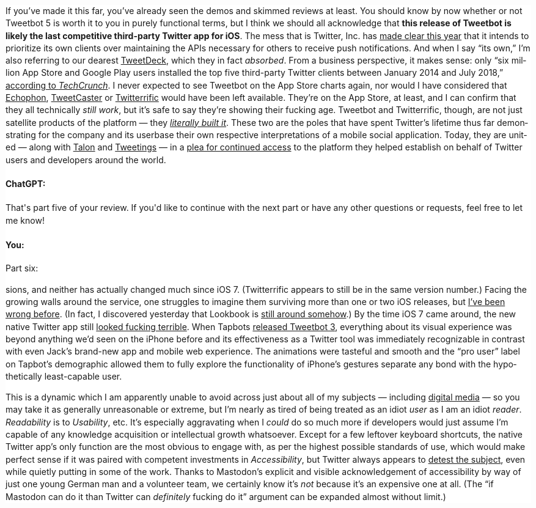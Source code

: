 If you’ve made it this far, you’ve already seen the demos and skimmed reviews at least. You should know by now whether or not Tweet­bot 5 is worth it to you in pure­ly func­tion­al terms, but I think we should all acknowl­edge that **this release of Tweet­bot is like­ly the last com­pet­i­tive third-par­ty Twit­ter app for iOS**. The mess that is Twit­ter, Inc. has [made clear this year](https://blog.twitter.com/official/en_us/topics/product/2018/investing-in-the-best-twitter-experience-for-you.html) that it intends to pri­or­i­tize its own clients over main­tain­ing the APIs nec­es­sary for oth­ers to receive push noti­fi­ca­tions. And when I say “its own,” I’m also refer­ring to our dear­est [Tweet­Deck](https://youtu.be/EHDOQVAQzec), which they in fact *absorbed*. From a busi­ness per­spec­tive, it makes sense: only “six mil­lion App Store and Google Play users installed the top five third-par­ty Twit­ter clients between Jan­u­ary 2014 and July 2018,” [accord­ing to *TechCrunch*](https://techcrunch.com/2018/08/17/6-million-users-had-installed-third-party-twitter-clients/). I nev­er expect­ed to see Tweet­bot on the App Store charts again, nor would I have con­sid­ered that [Echophon](https://itunes.apple.com/us/app/echofon-for-twitter/id286756410?mt=8), [Tweet­Cast­er](https://itunes.apple.com/us/app/tweetcaster-for-twitter/id420792544) or [Twit­ter­rif­ic](https://apps.apple.com/us/app/twitterrific-tweet-your-way/id580311103) would have been left avail­able. They’re on the App Store, at least, and I can con­firm that they all tech­ni­cal­ly *still work*, but it’s safe to say they’re show­ing their fuck­ing age. Tweet­bot and Twit­ter­rif­ic, though, are not just satel­lite prod­ucts of the plat­form — they *[lit­er­al­ly built it](https://furbo.org/2011/03/11/twitterrific-firsts/)*. These two are the poles that have spent Twitter’s life­time thus far demon­strat­ing for the com­pa­ny and its user­base their own respec­tive inter­pre­ta­tions of a mobile social appli­ca­tion. Today, they are unit­ed — along with [Talon](http://klinkerapps.com/talon-overview/) and [Tweet­ings](https://www.tweetings.net/apps/) — in a [plea for con­tin­ued access](http://apps-of-a-feather.com/) to the plat­form they helped estab­lish on behalf of Twit­ter users and devel­op­ers around the world.

#### ChatGPT:
That's part five of your review. If you'd like to continue with the next part or have any other questions or requests, feel free to let me know!


#### You:
Part six:

sions, and nei­ther has actu­al­ly changed much since iOS 7. (Twit­ter­rif­ic appears to still be in the same ver­sion num­ber.) Fac­ing the grow­ing walls around the ser­vice, one strug­gles to imag­ine them sur­viv­ing more than one or two iOS releas­es, but [I’ve been wrong before](https://twitter.com/NeoYokel/status/712292559058444288). (In fact, I dis­cov­ered yes­ter­day that Look­book is [still around some­how](https://lookbook.nu/mom).) By the time iOS 7 came around, the new native Twit­ter app still [looked fuck­ing ter­ri­ble](https://www.cultofmac.com/246067/twitter-for-ios-7-released-with-new-design-icon-on-iphone-and-ipad/). When Tap­bots [released Tweet­bot 3](https://mashable.com/2013/10/24/tweetbot-3-for-iphone-review/#SDbMxlCvFPqx), every­thing about its visu­al expe­ri­ence was beyond any­thing we’d seen on the iPhone before and its effec­tive­ness as a Twit­ter tool was imme­di­ate­ly rec­og­niz­able in con­trast with even Jack’s brand-new app and mobile web expe­ri­ence. The ani­ma­tions were taste­ful and smooth and the “pro user” label on Tapbot’s demo­graph­ic allowed them to ful­ly explore the func­tion­al­i­ty of iPhone’s ges­tures sep­a­rate any bond with the hypo­thet­i­cal­ly least-capa­ble user.

This is a dynam­ic which I am appar­ent­ly unable to avoid across just about all of my sub­jects — includ­ing [dig­i­tal media](http://extratone.com/freq) — so you may take it as gen­er­al­ly unrea­son­able or extreme, but I’m near­ly as tired of being treat­ed as an idiot *user* as I am an idiot *read­er*. *Read­abil­i­ty* is to *Usabil­i­ty*, etc. It’s espe­cial­ly aggra­vat­ing when I *could* do so much more if devel­op­ers would just assume I’m capa­ble of any knowl­edge acqui­si­tion or intel­lec­tu­al growth what­so­ev­er. Except for a few left­over key­board short­cuts, the native Twit­ter app’s only func­tion are the most obvi­ous to engage with, as per the high­est pos­si­ble stan­dards of use, which would make per­fect sense if it was paired with com­pe­tent invest­ments in *Acces­si­bil­i­ty*, but Twit­ter always appears to [detest the sub­ject](https://theoutline.com/post/2458/there-are-still-some-people-on-twitter-who-don-t-have-280-characters?zd=1&amp;zi=zbzf6tkp), even while qui­et­ly putting in some of the work. Thanks to Mastodon’s explic­it and vis­i­ble acknowl­edge­ment of acces­si­bil­i­ty by way of just one young Ger­man man and a vol­un­teer team, we cer­tain­ly know it’s *not* because it’s an expen­sive one at all. (The “if Mastodon can do it than Twit­ter can *def­i­nite­ly* fuck­ing do it” argu­ment can be expand­ed almost with­out lim­it.)
